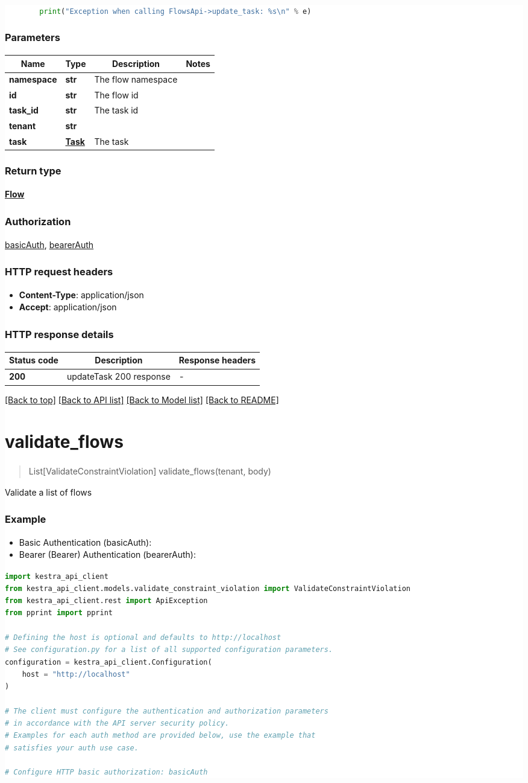 ```python
        print("Exception when calling FlowsApi->update_task: %s\n" % e)
```



### Parameters


Name | Type | Description  | Notes
------------- | ------------- | ------------- | -------------
 **namespace** | **str**| The flow namespace | 
 **id** | **str**| The flow id | 
 **task_id** | **str**| The task id | 
 **tenant** | **str**|  | 
 **task** | [**Task**](Task.md)| The task | 

### Return type

[**Flow**](Flow.md)

### Authorization

[basicAuth](../README.md#basicAuth), [bearerAuth](../README.md#bearerAuth)

### HTTP request headers

 - **Content-Type**: application/json
 - **Accept**: application/json

### HTTP response details

| Status code | Description | Response headers |
|-------------|-------------|------------------|
**200** | updateTask 200 response |  -  |

[[Back to top]](#) [[Back to API list]](../README.md#documentation-for-api-endpoints) [[Back to Model list]](../README.md#documentation-for-models) [[Back to README]](../README.md)

# **validate_flows**
> List[ValidateConstraintViolation] validate_flows(tenant, body)

Validate a list of flows

### Example

* Basic Authentication (basicAuth):
* Bearer (Bearer) Authentication (bearerAuth):

```python
import kestra_api_client
from kestra_api_client.models.validate_constraint_violation import ValidateConstraintViolation
from kestra_api_client.rest import ApiException
from pprint import pprint

# Defining the host is optional and defaults to http://localhost
# See configuration.py for a list of all supported configuration parameters.
configuration = kestra_api_client.Configuration(
    host = "http://localhost"
)

# The client must configure the authentication and authorization parameters
# in accordance with the API server security policy.
# Examples for each auth method are provided below, use the example that
# satisfies your auth use case.

# Configure HTTP basic authorization: basicAuth
```
